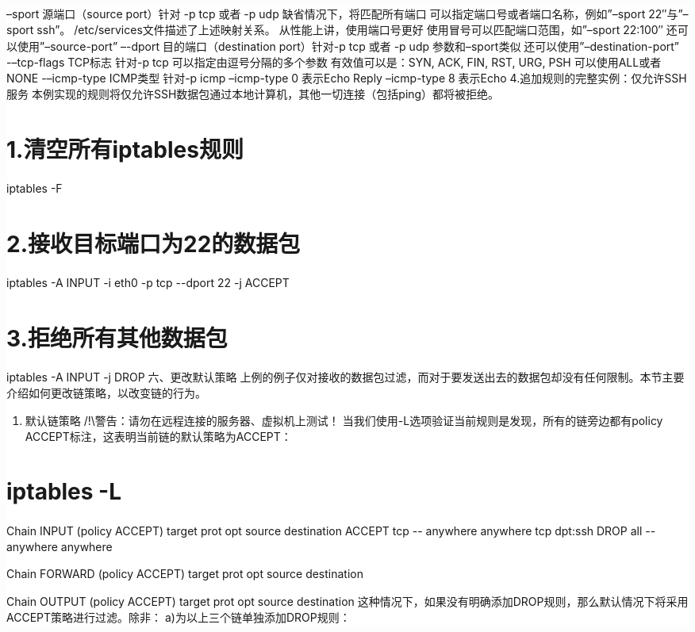 –sport 源端口（source port）针对 -p tcp 或者 -p udp
缺省情况下，将匹配所有端口
可以指定端口号或者端口名称，例如”–sport 22″与”–sport ssh”。
/etc/services文件描述了上述映射关系。
从性能上讲，使用端口号更好
使用冒号可以匹配端口范围，如”–sport 22:100″
还可以使用”–source-port”
–-dport 目的端口（destination port）针对-p tcp 或者 -p udp
参数和–sport类似
还可以使用”–destination-port”
-–tcp-flags TCP标志 针对-p tcp
可以指定由逗号分隔的多个参数
有效值可以是：SYN, ACK, FIN, RST, URG, PSH
可以使用ALL或者NONE
-–icmp-type ICMP类型 针对-p icmp
–icmp-type 0 表示Echo Reply
–icmp-type 8 表示Echo
4.追加规则的完整实例：仅允许SSH服务
本例实现的规则将仅允许SSH数据包通过本地计算机，其他一切连接（包括ping）都将被拒绝。

# 1.清空所有iptables规则
iptables -F

# 2.接收目标端口为22的数据包
iptables -A INPUT -i eth0 -p tcp --dport 22 -j ACCEPT

# 3.拒绝所有其他数据包
iptables -A INPUT -j DROP
六、更改默认策略
上例的例子仅对接收的数据包过滤，而对于要发送出去的数据包却没有任何限制。本节主要介绍如何更改链策略，以改变链的行为。

1. 默认链策略
/!\警告：请勿在远程连接的服务器、虚拟机上测试！
当我们使用-L选项验证当前规则是发现，所有的链旁边都有policy ACCEPT标注，这表明当前链的默认策略为ACCEPT：

# iptables -L
Chain INPUT (policy ACCEPT)
target     prot opt source               destination
ACCEPT     tcp  --  anywhere             anywhere            tcp dpt:ssh
DROP       all  --  anywhere             anywhere            

Chain FORWARD (policy ACCEPT)
target     prot opt source               destination         

Chain OUTPUT (policy ACCEPT)
target     prot opt source               destination
这种情况下，如果没有明确添加DROP规则，那么默认情况下将采用ACCEPT策略进行过滤。除非：
a)为以上三个链单独添加DROP规则：
